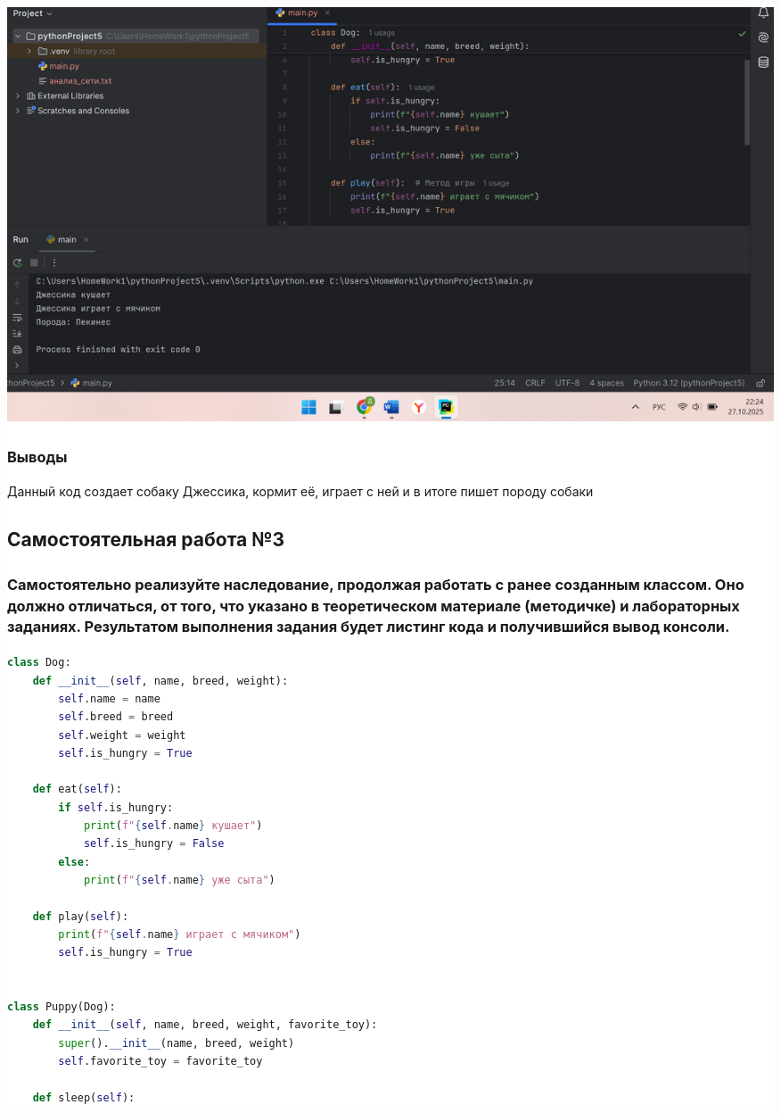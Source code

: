 
![Меню](https://github.com/daryaalikina2005-arch/Tema8/blob/master/8/12.png)

### Выводы

Данный код создает собаку Джессика, кормит её, играет с ней и в итоге пишет породу собаки
  
## Самостоятельная работа №3
### Самостоятельно реализуйте наследование, продолжая работать с ранее созданным классом. Оно должно отличаться, от того, что указано в теоретическом материале (методичке) и лабораторных заданиях. Результатом выполнения задания будет листинг кода и получившийся вывод консоли.

```python
class Dog:
    def __init__(self, name, breed, weight):
        self.name = name
        self.breed = breed
        self.weight = weight
        self.is_hungry = True

    def eat(self):
        if self.is_hungry:
            print(f"{self.name} кушает")
            self.is_hungry = False
        else:
            print(f"{self.name} уже сыта")

    def play(self):
        print(f"{self.name} играет с мячиком")
        self.is_hungry = True


class Puppy(Dog):
    def __init__(self, name, breed, weight, favorite_toy):
        super().__init__(name, breed, weight)
        self.favorite_toy = favorite_toy

    def sleep(self):
```